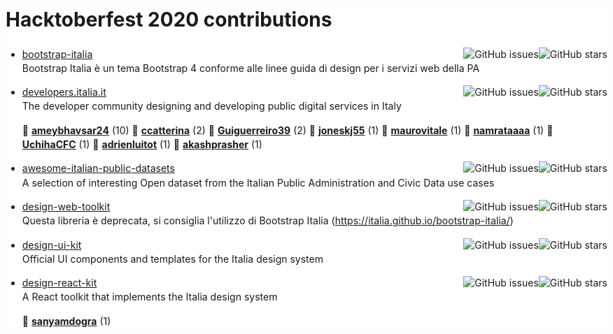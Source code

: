 # Hacktoberfest 2020 contributions
- [bootstrap-italia](https://github.com/italia/bootstrap-italia)
  <a href='https://github.com/italia/bootstrap-italia/stargazers'><img align='right' src='https://img.shields.io/github/stars/italia/bootstrap-italia?label=%E2%AD%90%EF%B8%8F&logo=github' alt='GitHub stars'></a>
  <a href='https://github.com/italia/bootstrap-italia/issues'><img align='right' src='https://img.shields.io/github/issues/italia/bootstrap-italia' alt='GitHub issues'></a>\
  Bootstrap Italia è un tema Bootstrap 4 conforme alle linee guida di design per i servizi web della PA


- [developers.italia.it](https://github.com/italia/developers.italia.it)
  <a href='https://github.com/italia/developers.italia.it/stargazers'><img align='right' src='https://img.shields.io/github/stars/italia/developers.italia.it?label=%E2%AD%90%EF%B8%8F&logo=github' alt='GitHub stars'></a>
  <a href='https://github.com/italia/developers.italia.it/issues'><img align='right' src='https://img.shields.io/github/issues/italia/developers.italia.it' alt='GitHub issues'></a>\
  The developer community designing and developing public digital services in Italy

  🥇 **[ameybhavsar24](https://github.com/ameybhavsar24)** (10) 
  🥈 **[ccatterina](https://github.com/ccatterina)** (2)   🥈 **[Guiguerreiro39](https://github.com/Guiguerreiro39)** (2) 
  🥉 **[joneskj55](https://github.com/joneskj55)** (1)   🥉 **[maurovitale](https://github.com/maurovitale)** (1)   🥉 **[namrataaaa](https://github.com/namrataaaa)** (1)   🥉 **[UchihaCFC](https://github.com/UchihaCFC)** (1)   🥉 **[adrienluitot](https://github.com/adrienluitot)** (1)   🥉 **[akashprasher](https://github.com/akashprasher)** (1) 

- [awesome-italian-public-datasets](https://github.com/italia/awesome-italian-public-datasets)
  <a href='https://github.com/italia/awesome-italian-public-datasets/stargazers'><img align='right' src='https://img.shields.io/github/stars/italia/awesome-italian-public-datasets?label=%E2%AD%90%EF%B8%8F&logo=github' alt='GitHub stars'></a>
  <a href='https://github.com/italia/awesome-italian-public-datasets/issues'><img align='right' src='https://img.shields.io/github/issues/italia/awesome-italian-public-datasets' alt='GitHub issues'></a>\
  A selection of interesting Open dataset from the Italian Public Administration and Civic Data use cases


- [design-web-toolkit](https://github.com/italia/design-web-toolkit)
  <a href='https://github.com/italia/design-web-toolkit/stargazers'><img align='right' src='https://img.shields.io/github/stars/italia/design-web-toolkit?label=%E2%AD%90%EF%B8%8F&logo=github' alt='GitHub stars'></a>
  <a href='https://github.com/italia/design-web-toolkit/issues'><img align='right' src='https://img.shields.io/github/issues/italia/design-web-toolkit' alt='GitHub issues'></a>\
  Questa libreria è deprecata, si consiglia l'utilizzo di Bootstrap Italia (https://italia.github.io/bootstrap-italia/)


- [design-ui-kit](https://github.com/italia/design-ui-kit)
  <a href='https://github.com/italia/design-ui-kit/stargazers'><img align='right' src='https://img.shields.io/github/stars/italia/design-ui-kit?label=%E2%AD%90%EF%B8%8F&logo=github' alt='GitHub stars'></a>
  <a href='https://github.com/italia/design-ui-kit/issues'><img align='right' src='https://img.shields.io/github/issues/italia/design-ui-kit' alt='GitHub issues'></a>\
  Official UI components and templates for the Italia design system


- [design-react-kit](https://github.com/italia/design-react-kit)
  <a href='https://github.com/italia/design-react-kit/stargazers'><img align='right' src='https://img.shields.io/github/stars/italia/design-react-kit?label=%E2%AD%90%EF%B8%8F&logo=github' alt='GitHub stars'></a>
  <a href='https://github.com/italia/design-react-kit/issues'><img align='right' src='https://img.shields.io/github/issues/italia/design-react-kit' alt='GitHub issues'></a>\
  A React toolkit that implements the Italia design system

  🥇 **[sanyamdogra](https://github.com/sanyamdogra)** (1) 
